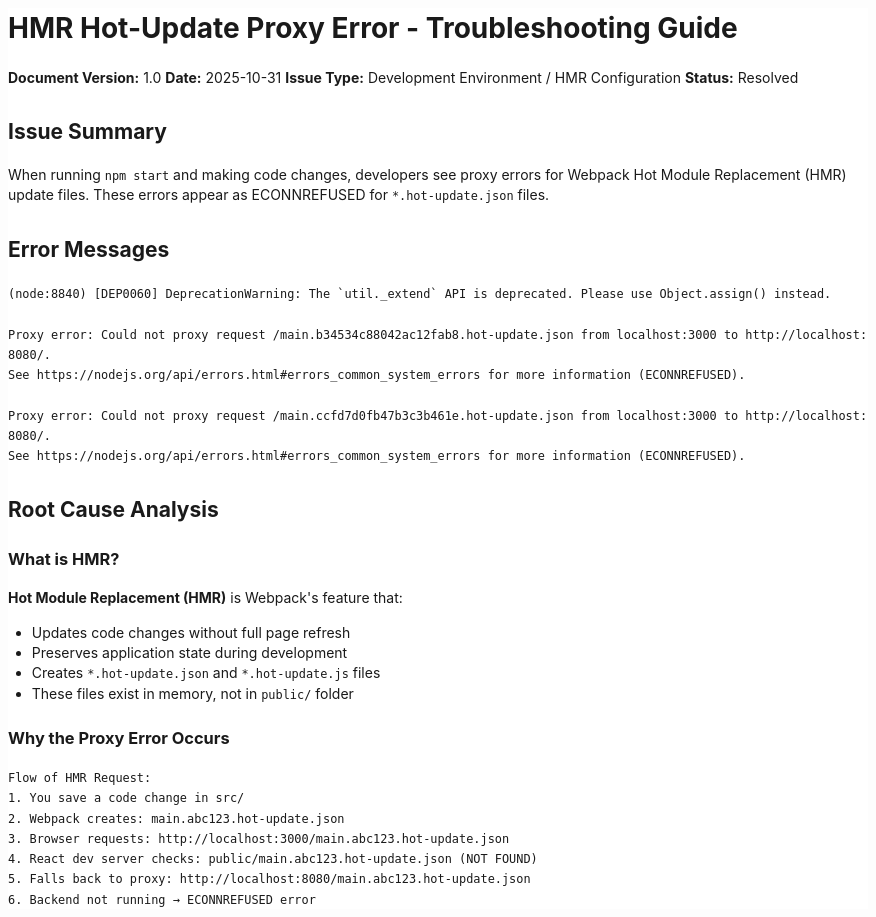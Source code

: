 # HMR Hot-Update Proxy Error - Troubleshooting Guide

**Document Version:** 1.0
**Date:** 2025-10-31
**Issue Type:** Development Environment / HMR Configuration
**Status:** Resolved

## Issue Summary

When running `npm start` and making code changes, developers see proxy errors for Webpack Hot Module Replacement (HMR) update files. These errors appear as ECONNREFUSED for `*.hot-update.json` files.

## Error Messages

```
(node:8840) [DEP0060] DeprecationWarning: The `util._extend` API is deprecated. Please use Object.assign() instead.

Proxy error: Could not proxy request /main.b34534c88042ac12fab8.hot-update.json from localhost:3000 to http://localhost:8080/.
See https://nodejs.org/api/errors.html#errors_common_system_errors for more information (ECONNREFUSED).

Proxy error: Could not proxy request /main.ccfd7d0fb47b3c3b461e.hot-update.json from localhost:3000 to http://localhost:8080/.
See https://nodejs.org/api/errors.html#errors_common_system_errors for more information (ECONNREFUSED).
```

## Root Cause Analysis

### What is HMR?

**Hot Module Replacement (HMR)** is Webpack's feature that:
- Updates code changes without full page refresh
- Preserves application state during development
- Creates `*.hot-update.json` and `*.hot-update.js` files
- These files exist in memory, not in `public/` folder

### Why the Proxy Error Occurs

```
Flow of HMR Request:
1. You save a code change in src/
2. Webpack creates: main.abc123.hot-update.json
3. Browser requests: http://localhost:3000/main.abc123.hot-update.json
4. React dev server checks: public/main.abc123.hot-update.json (NOT FOUND)
5. Falls back to proxy: http://localhost:8080/main.abc123.hot-update.json
6. Backend not running → ECONNREFUSED error
```
